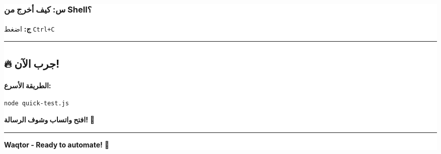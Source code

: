 ### س: كيف أخرج من Shell؟
**ج:** اضغط `Ctrl+C`

---

## 🔥 جرب الآن!

**الطريقة الأسرع:**
```bash
node quick-test.js
```

**افتح واتساب وشوف الرسالة!** 📱

---

**Waqtor - Ready to automate!** 🚀
